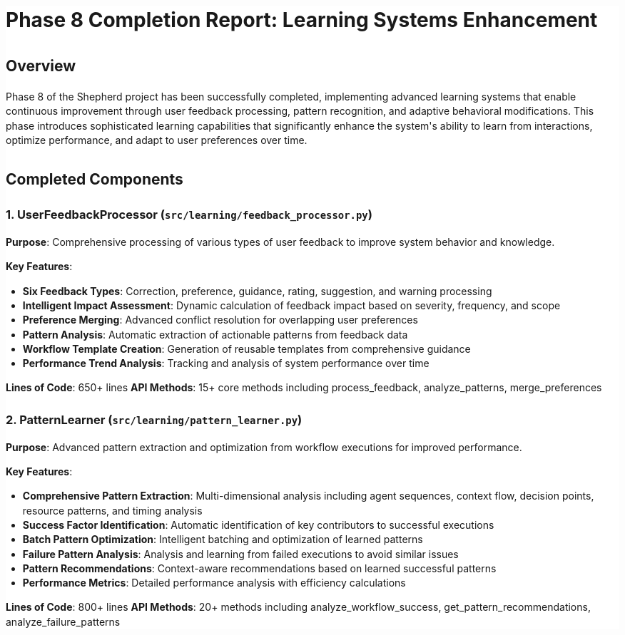 # Phase 8 Completion Report: Learning Systems Enhancement

## Overview

Phase 8 of the Shepherd project has been successfully completed, implementing advanced learning systems that enable continuous improvement through user feedback processing, pattern recognition, and adaptive behavioral modifications. This phase introduces sophisticated learning capabilities that significantly enhance the system's ability to learn from interactions, optimize performance, and adapt to user preferences over time.

## Completed Components

### 1. UserFeedbackProcessor (`src/learning/feedback_processor.py`)

**Purpose**: Comprehensive processing of various types of user feedback to improve system behavior and knowledge.

**Key Features**:
- **Six Feedback Types**: Correction, preference, guidance, rating, suggestion, and warning processing
- **Intelligent Impact Assessment**: Dynamic calculation of feedback impact based on severity, frequency, and scope
- **Preference Merging**: Advanced conflict resolution for overlapping user preferences
- **Pattern Analysis**: Automatic extraction of actionable patterns from feedback data
- **Workflow Template Creation**: Generation of reusable templates from comprehensive guidance
- **Performance Trend Analysis**: Tracking and analysis of system performance over time

**Lines of Code**: 650+ lines
**API Methods**: 15+ core methods including process_feedback, analyze_patterns, merge_preferences

### 2. PatternLearner (`src/learning/pattern_learner.py`)

**Purpose**: Advanced pattern extraction and optimization from workflow executions for improved performance.

**Key Features**:
- **Comprehensive Pattern Extraction**: Multi-dimensional analysis including agent sequences, context flow, decision points, resource patterns, and timing analysis
- **Success Factor Identification**: Automatic identification of key contributors to successful executions
- **Batch Pattern Optimization**: Intelligent batching and optimization of learned patterns
- **Failure Pattern Analysis**: Analysis and learning from failed executions to avoid similar issues
- **Pattern Recommendations**: Context-aware recommendations based on learned successful patterns
- **Performance Metrics**: Detailed performance analysis with efficiency calculations

**Lines of Code**: 800+ lines
**API Methods**: 20+ methods including analyze_workflow_success, get_pattern_recommendations, analyze_failure_patterns
